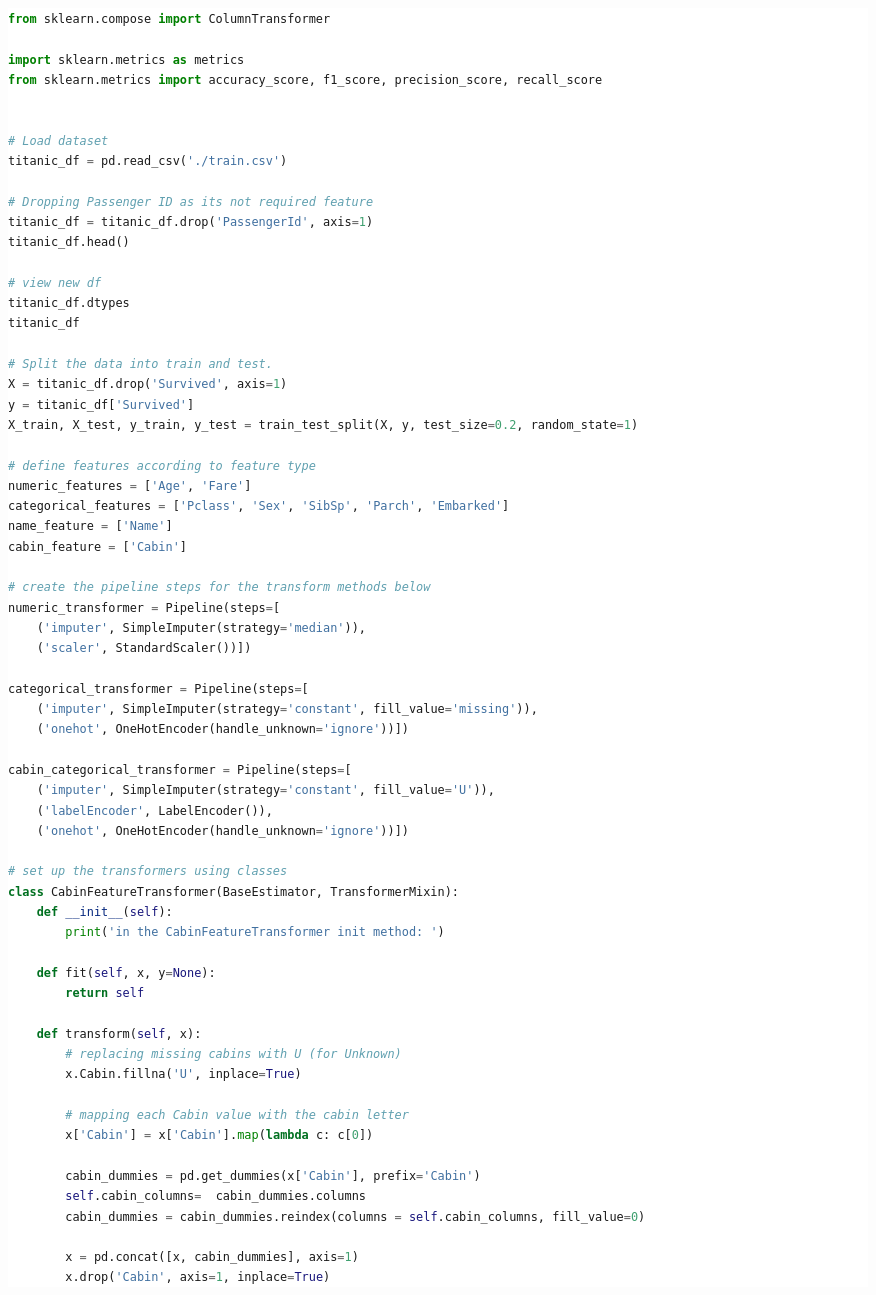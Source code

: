 ```python
from sklearn.compose import ColumnTransformer

import sklearn.metrics as metrics
from sklearn.metrics import accuracy_score, f1_score, precision_score, recall_score


# Load dataset
titanic_df = pd.read_csv('./train.csv')

# Dropping Passenger ID as its not required feature
titanic_df = titanic_df.drop('PassengerId', axis=1)
titanic_df.head()

# view new df
titanic_df.dtypes
titanic_df

# Split the data into train and test.
X = titanic_df.drop('Survived', axis=1)
y = titanic_df['Survived']
X_train, X_test, y_train, y_test = train_test_split(X, y, test_size=0.2, random_state=1)

# define features according to feature type
numeric_features = ['Age', 'Fare']
categorical_features = ['Pclass', 'Sex', 'SibSp', 'Parch', 'Embarked']
name_feature = ['Name']
cabin_feature = ['Cabin']

# create the pipeline steps for the transform methods below
numeric_transformer = Pipeline(steps=[
    ('imputer', SimpleImputer(strategy='median')),
    ('scaler', StandardScaler())])

categorical_transformer = Pipeline(steps=[
    ('imputer', SimpleImputer(strategy='constant', fill_value='missing')),
    ('onehot', OneHotEncoder(handle_unknown='ignore'))])

cabin_categorical_transformer = Pipeline(steps=[
    ('imputer', SimpleImputer(strategy='constant', fill_value='U')),
    ('labelEncoder', LabelEncoder()),
    ('onehot', OneHotEncoder(handle_unknown='ignore'))])

# set up the transformers using classes
class CabinFeatureTransformer(BaseEstimator, TransformerMixin):
    def __init__(self):
        print('in the CabinFeatureTransformer init method: ')
        
    def fit(self, x, y=None): 
        return self

    def transform(self, x):
        # replacing missing cabins with U (for Unknown)
        x.Cabin.fillna('U', inplace=True)
    
        # mapping each Cabin value with the cabin letter
        x['Cabin'] = x['Cabin'].map(lambda c: c[0])
        
        cabin_dummies = pd.get_dummies(x['Cabin'], prefix='Cabin') 
        self.cabin_columns=  cabin_dummies.columns
        cabin_dummies = cabin_dummies.reindex(columns = self.cabin_columns, fill_value=0)
        
        x = pd.concat([x, cabin_dummies], axis=1)
        x.drop('Cabin', axis=1, inplace=True)
```